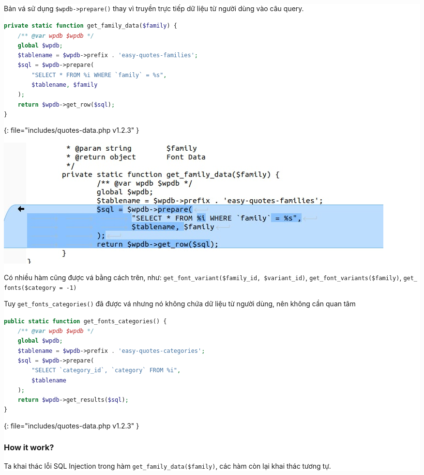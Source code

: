 Bản vá sử dụng `$wpdb->prepare()` thay vì truyền trực tiếp dữ liệu từ người dùng vào câu query.

```php
private static function get_family_data($family) {
    /** @var wpdb $wpdb */
    global $wpdb;
    $tablename = $wpdb->prefix . 'easy-quotes-families';
    $sql = $wpdb->prepare(
        "SELECT * FROM %i WHERE `family` = %s",
        $tablename, $family
    );
    return $wpdb->get_row($sql);
}
```
{: file="includes/quotes-data.php v1.2.3" }

![patch diff](assets/img/posts/2025-09-03-CVE-2025-26943/patch_dif.png)

Có nhiều hàm cũng được vá bằng cách trên, như: `get_font_variant($family_id, $variant_id)`, `get_font_variants($family)`, `get_fonts($category = -1)`

Tuy `get_fonts_categories()` đã được vá nhưng nó không chứa dữ liệu từ người dùng, nên không cần quan tâm

```php
public static function get_fonts_categories() {
    /** @var wpdb $wpdb */
    global $wpdb;
    $tablename = $wpdb->prefix . 'easy-quotes-categories';
    $sql = $wpdb->prepare(
        "SELECT `category_id`, `category` FROM %i",
        $tablename
    );
    return $wpdb->get_results($sql);
}
```
{: file="includes/quotes-data.php v1.2.3" }

### How it work?
Ta khai thác lỗi SQL Injection trong hàm `get_family_data($family)`, các hàm còn lại khai thác tương tự.

